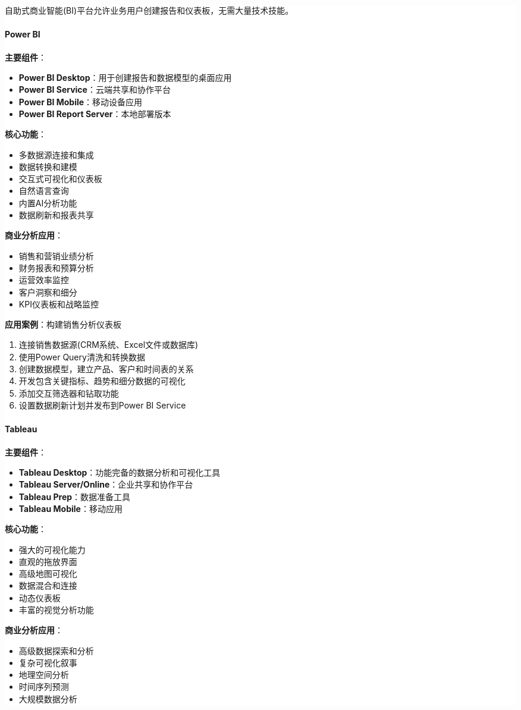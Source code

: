 自助式商业智能(BI)平台允许业务用户创建报告和仪表板，无需大量技术技能。

#### Power BI

**主要组件**：
- **Power BI Desktop**：用于创建报告和数据模型的桌面应用
- **Power BI Service**：云端共享和协作平台
- **Power BI Mobile**：移动设备应用
- **Power BI Report Server**：本地部署版本

**核心功能**：
- 多数据源连接和集成
- 数据转换和建模
- 交互式可视化和仪表板
- 自然语言查询
- 内置AI分析功能
- 数据刷新和报表共享

**商业分析应用**：
- 销售和营销业绩分析
- 财务报表和预算分析
- 运营效率监控
- 客户洞察和细分
- KPI仪表板和战略监控

**应用案例**：构建销售分析仪表板
1. 连接销售数据源(CRM系统、Excel文件或数据库)
2. 使用Power Query清洗和转换数据
3. 创建数据模型，建立产品、客户和时间表的关系
4. 开发包含关键指标、趋势和细分数据的可视化
5. 添加交互筛选器和钻取功能
6. 设置数据刷新计划并发布到Power BI Service

#### Tableau

**主要组件**：
- **Tableau Desktop**：功能完备的数据分析和可视化工具
- **Tableau Server/Online**：企业共享和协作平台
- **Tableau Prep**：数据准备工具
- **Tableau Mobile**：移动应用

**核心功能**：
- 强大的可视化能力
- 直观的拖放界面
- 高级地图可视化
- 数据混合和连接
- 动态仪表板
- 丰富的视觉分析功能

**商业分析应用**：
- 高级数据探索和分析
- 复杂可视化叙事
- 地理空间分析
- 时间序列预测
- 大规模数据分析
